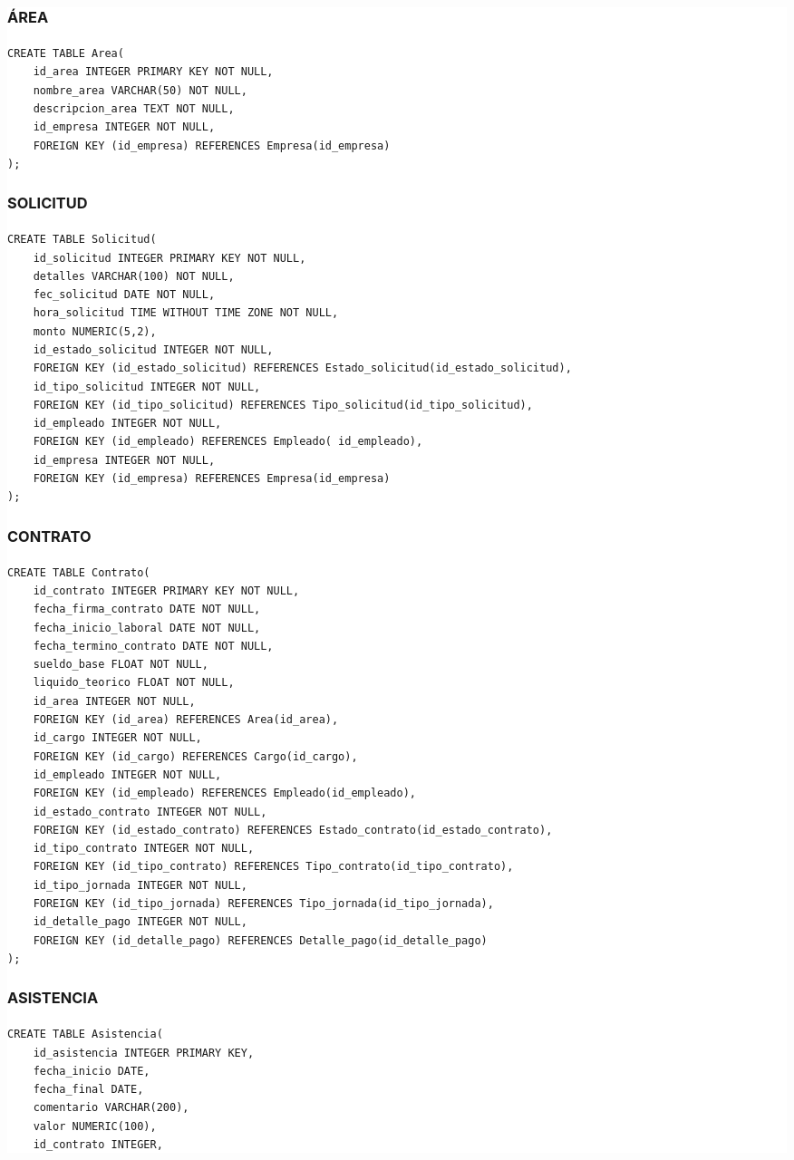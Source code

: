 ### ÁREA
```
CREATE TABLE Area(
    id_area INTEGER PRIMARY KEY NOT NULL,
    nombre_area VARCHAR(50) NOT NULL,
	descripcion_area TEXT NOT NULL,
    id_empresa INTEGER NOT NULL,
    FOREIGN KEY (id_empresa) REFERENCES Empresa(id_empresa)
);
```
### SOLICITUD
```
CREATE TABLE Solicitud(
	id_solicitud INTEGER PRIMARY KEY NOT NULL,
	detalles VARCHAR(100) NOT NULL,
	fec_solicitud DATE NOT NULL,
	hora_solicitud TIME WITHOUT TIME ZONE NOT NULL,
	monto NUMERIC(5,2),
	id_estado_solicitud INTEGER NOT NULL,
	FOREIGN KEY (id_estado_solicitud) REFERENCES Estado_solicitud(id_estado_solicitud),
	id_tipo_solicitud INTEGER NOT NULL,
	FOREIGN KEY (id_tipo_solicitud) REFERENCES Tipo_solicitud(id_tipo_solicitud),
	id_empleado INTEGER NOT NULL,
	FOREIGN KEY (id_empleado) REFERENCES Empleado( id_empleado),
	id_empresa INTEGER NOT NULL,
	FOREIGN KEY (id_empresa) REFERENCES Empresa(id_empresa)
);
```
### CONTRATO
```
CREATE TABLE Contrato(
	id_contrato INTEGER PRIMARY KEY NOT NULL,
	fecha_firma_contrato DATE NOT NULL,
	fecha_inicio_laboral DATE NOT NULL,
	fecha_termino_contrato DATE NOT NULL,
	sueldo_base FLOAT NOT NULL,
	liquido_teorico FLOAT NOT NULL,
	id_area INTEGER NOT NULL,
	FOREIGN KEY (id_area) REFERENCES Area(id_area),
	id_cargo INTEGER NOT NULL,
	FOREIGN KEY (id_cargo) REFERENCES Cargo(id_cargo),
	id_empleado INTEGER NOT NULL,
	FOREIGN KEY (id_empleado) REFERENCES Empleado(id_empleado),
	id_estado_contrato INTEGER NOT NULL,
	FOREIGN KEY (id_estado_contrato) REFERENCES Estado_contrato(id_estado_contrato),
	id_tipo_contrato INTEGER NOT NULL,
	FOREIGN KEY (id_tipo_contrato) REFERENCES Tipo_contrato(id_tipo_contrato),
	id_tipo_jornada INTEGER NOT NULL,
	FOREIGN KEY (id_tipo_jornada) REFERENCES Tipo_jornada(id_tipo_jornada),
	id_detalle_pago INTEGER NOT NULL,
	FOREIGN KEY (id_detalle_pago) REFERENCES Detalle_pago(id_detalle_pago)
);
```
### ASISTENCIA
```
CREATE TABLE Asistencia(
	id_asistencia INTEGER PRIMARY KEY,
	fecha_inicio DATE,
	fecha_final DATE,
	comentario VARCHAR(200),
	valor NUMERIC(100),
	id_contrato INTEGER,
```